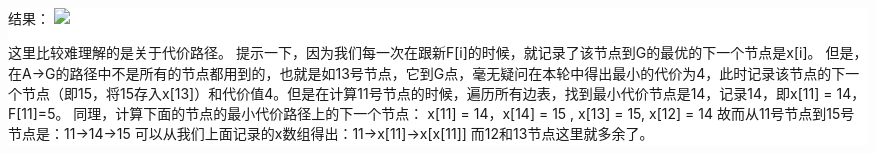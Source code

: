 结果：
<img src="/images/201909/2019-09-28_182902.png" style="width:100%;" >


这里比较难理解的是关于代价路径。
提示一下，因为我们每一次在跟新F[i]的时候，就记录了该节点到G的最优的下一个节点是x[i]。
但是，在A->G的路径中不是所有的节点都用到的，也就是如13号节点，它到G点，毫无疑问在本轮中得出最小的代价为4，此时记录该节点的下一个节点（即15，将15存入x[13]）和代价值4。但是在计算11号节点的时候，遍历所有边表，找到最小代价节点是14，记录14，即x[11] = 14，F[11]=5。
同理，计算下面的节点的最小代价路径上的下一个节点：
x[11] = 14，x[14] = 15 , x[13] = 15, x[12] = 14
故而从11号节点到15号节点是：11->14->15
可以从我们上面记录的x数组得出：11->x[11]->x[x[11]]
而12和13节点这里就多余了。




